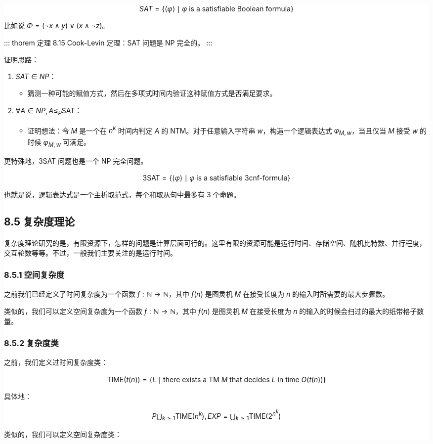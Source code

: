 $$
SAT = \{\langle \varphi \rangle \mid \text{$\varphi$ is a satisfiable Boolean formula}\}
$$

比如说 $\Phi = (\neg x \wedge y) \vee (x \wedge \neg z)$。

::: thorem 定理 8.15
Cook-Levin 定理：SAT 问题是 NP 完全的。
:::

证明思路：

1. $SAT \in NP$：

   - 猜测一种可能的赋值方式，然后在多项式时间内验证这种赋值方式是否满足要求。

2. $\forall A\in NP, A\le_P \mathrm{SAT}$：

   - 证明想法：令 $M$ 是一个在 $n^k$ 时间内判定 $A$ 的 NTM。对于任意输入字符串 $w$，构造一个逻辑表达式 $\varphi_{M, w}$，当且仅当 $M$ 接受 $w$ 的时候 $\varphi_{M, w}$ 可满足。

更特殊地，3SAT 问题也是一个 NP 完全问题。

$$
\mathrm{3SAT} = \{\langle \varphi \rangle \mid \text{$\varphi$ is a satisfiable  3cnf-formula}\}
$$

也就是说，逻辑表达式是一个主析取范式，每个和取从句中最多有 3 个命题。

## 8.5 复杂度理论

复杂度理论研究的是，有限资源下，怎样的问题是计算层面可行的。这里有限的资源可能是运行时间、存储空间、随机比特数、并行程度，交互轮数等等。不过，一般我们主要关注的是运行时间。

### 8.5.1 空间复杂度

之前我们已经定义了时间复杂度为一个函数 $f:\mathbb{N} \to \mathbb{N}$，其中 $f(n)$ 是图灵机 $M$ 在接受长度为 $n$ 的输入时所需要的最大步骤数。

类似的，我们可以定义空间复杂度为一个函数 $f:\mathbb{N} \to\mathbb{N}$，其中 $f(n)$ 是图灵机 $M$ 在接受长度为 $n$ 的输入的时候会扫过的最大的纸带格子数量。

### 8.5.2 复杂度类

之前，我们定义过时间复杂度类：

$$
\mathrm{TIME}(t(n)) = \{
L \mid \text{there exists a TM $M$ that decides $L$ in time $O(t(n))$}
\}
$$

具体地：

$$
P \bigcup_{k \ge 1} \mathrm{TIME}(n^k) , \mathit{EXP} = \bigcup_{k \ge 1} \mathrm{TIME}(2^{n^k})
$$

类似的，我们可以定义空间复杂度类：
